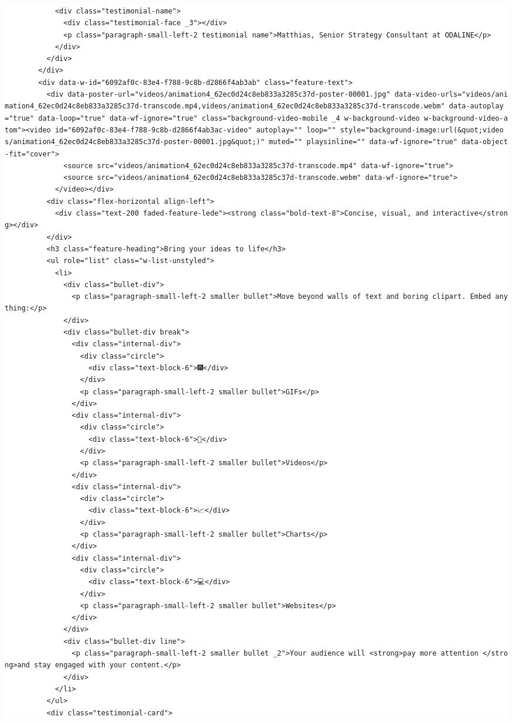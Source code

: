                 <div class="testimonial-name">
                  <div class="testimonial-face _3"></div>
                  <p class="paragraph-small-left-2 testimonial name">Matthias, Senior Strategy Consultant at ODALINE</p>
                </div>
              </div>
            </div>
            <div data-w-id="6092af0c-83e4-f788-9c8b-d2866f4ab3ab" class="feature-text">
              <div data-poster-url="videos/animation4_62ec0d24c8eb833a3285c37d-poster-00001.jpg" data-video-urls="videos/animation4_62ec0d24c8eb833a3285c37d-transcode.mp4,videos/animation4_62ec0d24c8eb833a3285c37d-transcode.webm" data-autoplay="true" data-loop="true" data-wf-ignore="true" class="background-video-mobile _4 w-background-video w-background-video-atom"><video id="6092af0c-83e4-f788-9c8b-d2866f4ab3ac-video" autoplay="" loop="" style="background-image:url(&quot;videos/animation4_62ec0d24c8eb833a3285c37d-poster-00001.jpg&quot;)" muted="" playsinline="" data-wf-ignore="true" data-object-fit="cover">
                  <source src="videos/animation4_62ec0d24c8eb833a3285c37d-transcode.mp4" data-wf-ignore="true">
                  <source src="videos/animation4_62ec0d24c8eb833a3285c37d-transcode.webm" data-wf-ignore="true">
                </video></div>
              <div class="flex-horizontal align-left">
                <div class="text-200 faded-feature-lede"><strong class="bold-text-8">Concise, visual, and interactive</strong></div>
              </div>
              <h3 class="feature-heading">Bring your ideas to life</h3>
              <ul role="list" class="w-list-unstyled">
                <li>
                  <div class="bullet-div">
                    <p class="paragraph-small-left-2 smaller bullet">Move beyond walls of text and boring clipart. Embed anything:</p>
                  </div>
                  <div class="bullet-div break">
                    <div class="internal-div">
                      <div class="circle">
                        <div class="text-block-6">🎆</div>
                      </div>
                      <p class="paragraph-small-left-2 smaller bullet">GIFs</p>
                    </div>
                    <div class="internal-div">
                      <div class="circle">
                        <div class="text-block-6">🎥</div>
                      </div>
                      <p class="paragraph-small-left-2 smaller bullet">Videos</p>
                    </div>
                    <div class="internal-div">
                      <div class="circle">
                        <div class="text-block-6">📈</div>
                      </div>
                      <p class="paragraph-small-left-2 smaller bullet">Charts</p>
                    </div>
                    <div class="internal-div">
                      <div class="circle">
                        <div class="text-block-6">💻</div>
                      </div>
                      <p class="paragraph-small-left-2 smaller bullet">Websites</p>
                    </div>
                  </div>
                  <div class="bullet-div line">
                    <p class="paragraph-small-left-2 smaller bullet _2">Your audience will <strong>pay more attention </strong>and stay engaged with your content.</p>
                  </div>
                </li>
              </ul>
              <div class="testimonial-card">